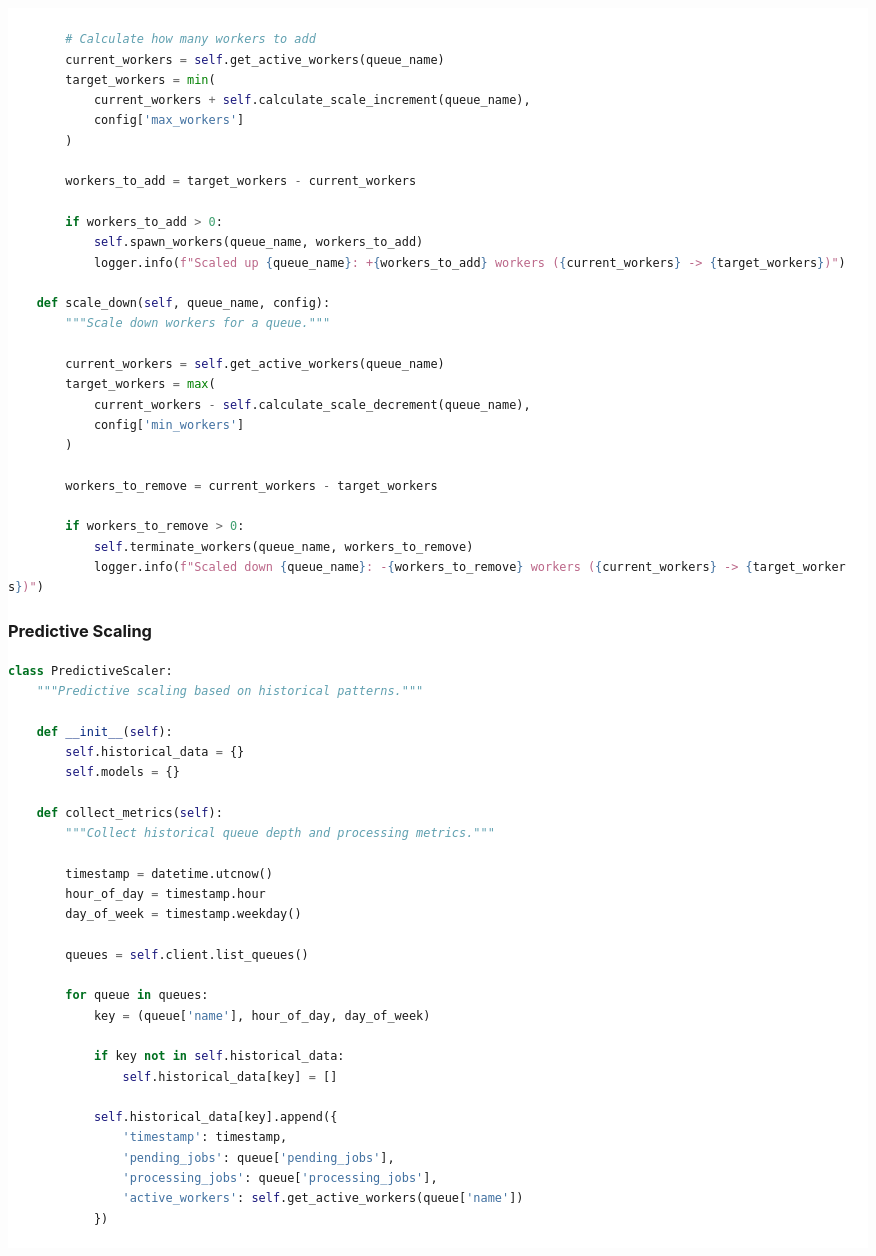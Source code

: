 ```python
        
        # Calculate how many workers to add
        current_workers = self.get_active_workers(queue_name)
        target_workers = min(
            current_workers + self.calculate_scale_increment(queue_name),
            config['max_workers']
        )
        
        workers_to_add = target_workers - current_workers
        
        if workers_to_add > 0:
            self.spawn_workers(queue_name, workers_to_add)
            logger.info(f"Scaled up {queue_name}: +{workers_to_add} workers ({current_workers} -> {target_workers})")
    
    def scale_down(self, queue_name, config):
        """Scale down workers for a queue."""
        
        current_workers = self.get_active_workers(queue_name)
        target_workers = max(
            current_workers - self.calculate_scale_decrement(queue_name),
            config['min_workers']
        )
        
        workers_to_remove = current_workers - target_workers
        
        if workers_to_remove > 0:
            self.terminate_workers(queue_name, workers_to_remove)
            logger.info(f"Scaled down {queue_name}: -{workers_to_remove} workers ({current_workers} -> {target_workers})")
```

### Predictive Scaling
```python
class PredictiveScaler:
    """Predictive scaling based on historical patterns."""
    
    def __init__(self):
        self.historical_data = {}
        self.models = {}
    
    def collect_metrics(self):
        """Collect historical queue depth and processing metrics."""
        
        timestamp = datetime.utcnow()
        hour_of_day = timestamp.hour
        day_of_week = timestamp.weekday()
        
        queues = self.client.list_queues()
        
        for queue in queues:
            key = (queue['name'], hour_of_day, day_of_week)
            
            if key not in self.historical_data:
                self.historical_data[key] = []
            
            self.historical_data[key].append({
                'timestamp': timestamp,
                'pending_jobs': queue['pending_jobs'],
                'processing_jobs': queue['processing_jobs'],
                'active_workers': self.get_active_workers(queue['name'])
            })
    
```